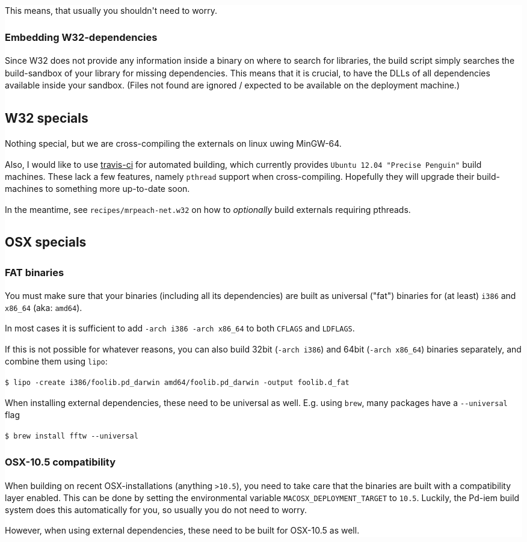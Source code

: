 This means, that usually you shouldn't need to worry.

### Embedding W32-dependencies
Since W32 does not provide any information inside a binary on where to search for libraries, the build script simply
searches the build-sandbox of your library for missing dependencies.
This means that it is crucial, to have the DLLs of all dependencies available inside your sandbox.
(Files not found are ignored / expected to be available on the deployment machine.)

## W32 specials

Nothing special, but we are cross-compiling the externals on linux uwing MinGW-64.

Also, I would like to use [travis-ci](https://travis-ci.org/iem-projects/pd-iem/) for automated building,
which currently provides `Ubuntu 12.04 "Precise Penguin"` build machines.
These lack a few features, namely `pthread` support when cross-compiling.
Hopefully they will upgrade their build-machines to something more up-to-date soon.

In the meantime, see `recipes/mrpeach-net.w32` on how to *optionally* build externals requiring pthreads.

## OSX specials

### FAT binaries

You must make sure that your binaries (including all its dependencies) are built as universal ("fat") binaries for (at least)
`i386` and `x86_64` (aka: `amd64`).

In most cases it is sufficient to add `-arch i386 -arch x86_64` to both `CFLAGS` and `LDFLAGS`.

If this is not possible for whatever reasons, you can also build 32bit (`-arch i386`) and 64bit (`-arch x86_64`) binaries separately,
and combine them using `lipo`:

    $ lipo -create i386/foolib.pd_darwin amd64/foolib.pd_darwin -output foolib.d_fat

When installing external dependencies, these need to be universal as well.
E.g. using `brew`, many packages have a `--universal` flag

    $ brew install fftw --universal

### OSX-10.5 compatibility

When building on recent OSX-installations (anything `>10.5`), you need to take care that the binaries are built with a compatibility
layer enabled.
This can be done by setting the environmental variable `MACOSX_DEPLOYMENT_TARGET` to `10.5`.
Luckily, the Pd-iem build system does this automatically for you, so usually you do not need to worry.

However, when using external dependencies, these need to be built for OSX-10.5 as well.

